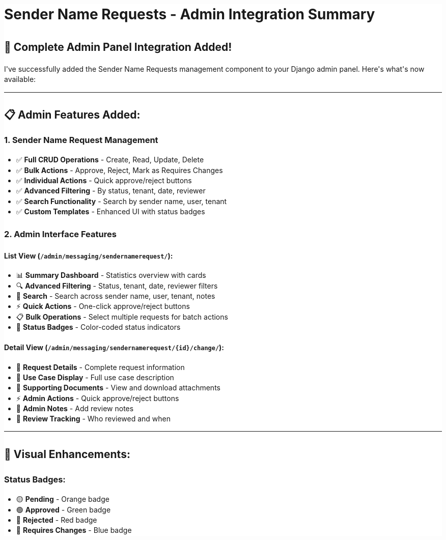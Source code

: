 # Sender Name Requests - Admin Integration Summary

## 🎯 **Complete Admin Panel Integration Added!**

I've successfully added the Sender Name Requests management component to your Django admin panel. Here's what's now available:

---

## 📋 **Admin Features Added:**

### **1. Sender Name Request Management**
- ✅ **Full CRUD Operations** - Create, Read, Update, Delete
- ✅ **Bulk Actions** - Approve, Reject, Mark as Requires Changes
- ✅ **Individual Actions** - Quick approve/reject buttons
- ✅ **Advanced Filtering** - By status, tenant, date, reviewer
- ✅ **Search Functionality** - Search by sender name, user, tenant
- ✅ **Custom Templates** - Enhanced UI with status badges

### **2. Admin Interface Features**

#### **List View (`/admin/messaging/sendernamerequest/`):**
- 📊 **Summary Dashboard** - Statistics overview with cards
- 🔍 **Advanced Filtering** - Status, tenant, date, reviewer filters
- 🔎 **Search** - Search across sender name, user, tenant, notes
- ⚡ **Quick Actions** - One-click approve/reject buttons
- 📋 **Bulk Operations** - Select multiple requests for batch actions
- 🎨 **Status Badges** - Color-coded status indicators

#### **Detail View (`/admin/messaging/sendernamerequest/{id}/change/`):**
- 📱 **Request Details** - Complete request information
- 📄 **Use Case Display** - Full use case description
- 📎 **Supporting Documents** - View and download attachments
- ⚡ **Admin Actions** - Quick approve/reject buttons
- 📝 **Admin Notes** - Add review notes
- 👤 **Review Tracking** - Who reviewed and when

---

## 🎨 **Visual Enhancements:**

### **Status Badges:**
- 🟡 **Pending** - Orange badge
- 🟢 **Approved** - Green badge
- 🔴 **Rejected** - Red badge
- 🔵 **Requires Changes** - Blue badge
